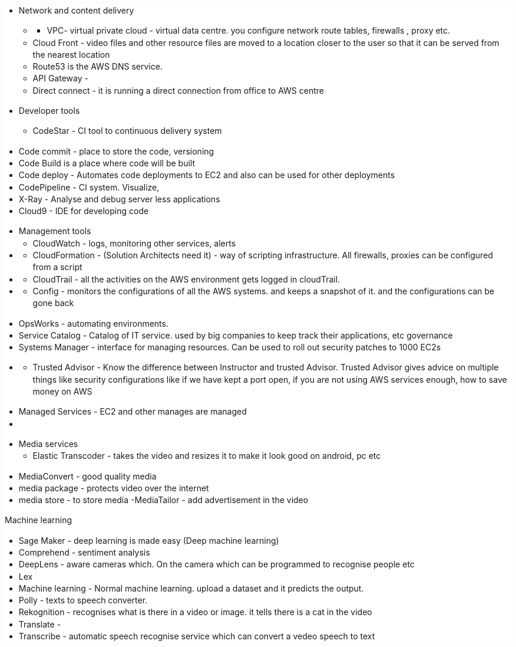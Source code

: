 * Network and content delivery
  + - VPC- virtual private cloud - virtual data centre. you configure network route tables, firewalls , proxy etc.
  - Cloud Front - video files and other resource files are moved to a location closer to the user so that it can be served from the nearest location
  - Route53 is the AWS DNS service. 
  - API Gateway - 
  - Direct connect - it is running a direct connection from office to AWS centre

*  Developer tools
   - CodeStar - CI tool to continuous delivery system
  -  Code commit - place to store the code, versioning
  - Code Build is a place where code will be built
  - Code deploy - Automates code deployments to EC2 and also can be used for other deployments
  - CodePipeline - CI system. Visualize, 
  - X-Ray - Analyse and debug server less applications
  - Cloud9 - IDE for developing code 

* Management tools
  - CloudWatch - logs, monitoring other services, alerts
*  - CloudFormation - (Solution Architects need it) - way of scripting infrastructure. All firewalls, proxies can be configured from a script
*  - CloudTrail - all the activities on the AWS environment gets logged in cloudTrail. 
 * - Config - monitors the configurations of all the AWS systems. and keeps a snapshot of it. and the configurations can be gone back
  - OpsWorks - automating environments.
  - Service Catalog - Catalog of IT service. used by big companies to keep track their applications, etc governance 
  - Systems Manager - interface for managing resources. Can be used to roll out security patches to 1000 EC2s
 * - Trusted Advisor - Know the difference between Instructor and trusted Advisor. Trusted Advisor gives advice on multiple things like security configurations like if we have kept a port open, if you are not using AWS services enough, how to save money on AWS
  - Managed Services - EC2 and other manages are managed
 - 
* Media services
  - Elastic Transcoder - takes the video and resizes it to make it look good on android, pc etc
 - MediaConvert - good quality media
 - media package - protects video over the internet
 - media store - to store media
  -MediaTailor - add advertisement in the video

Machine learning
 - Sage Maker - deep learning is made easy (Deep machine learning)
 - Comprehend - sentiment analysis
 - DeepLens - aware cameras which. On the camera which can be programmed to recognise people etc
 - Lex
 - Machine learning - Normal machine learning. upload a dataset and it predicts the output.
 - Polly - texts to speech converter.
 - Rekognition - recognises what is there in a video or image. it tells there is a cat in the video
  - Translate - 
  - Transcribe - automatic speech recognise service which can convert a vedeo speech to text
